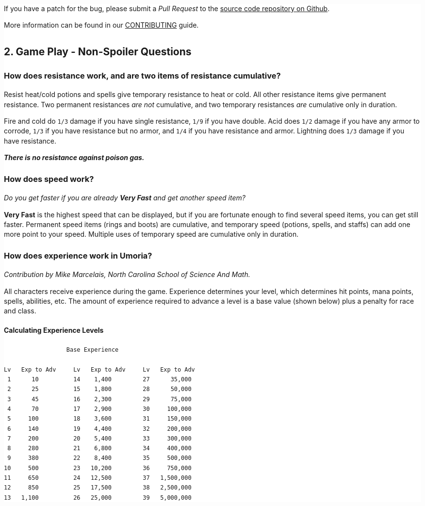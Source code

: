 If you have a patch for the bug, please submit a _Pull Request_ to the
[source code repository on Github](https://github.com/dungeons-of-moria/umoria).

More information can be found in our [CONTRIBUTING](https://github.com/dungeons-of-moria/umoria/blob/master/CONTRIBUTING.md) guide.



## 2. Game Play - Non-Spoiler Questions


### How does resistance work, and are two items of resistance cumulative?

Resist heat/cold potions and spells give temporary resistance to heat or
cold. All other resistance items give permanent resistance. Two permanent
resistances _are not_ cumulative, and two temporary resistances _are_
cumulative only in duration.

Fire and cold do `1/3` damage if you have single resistance, `1/9` if you have
double. Acid does `1/2` damage if you have any armor to corrode, `1/3` if you have
resistance but no armor, and `1/4` if you have resistance and armor. Lightning
does `1/3` damage if you have resistance.

**_There is no resistance against poison gas._**


### How does speed work?

_Do you get faster if you are already **Very Fast** and get another speed item?_

**Very Fast** is the highest speed that can be displayed, but if you are fortunate
enough to find several speed items, you can get still faster. Permanent speed
items (rings and boots) are cumulative, and temporary speed (potions, spells,
and staffs) can add one more point to your speed. Multiple uses of temporary
speed are cumulative only in duration.


### How does experience work in Umoria?

_Contribution by Mike Marcelais, North Carolina School of Science And Math._

All characters receive experience during the game. Experience determines your
level, which determines hit points, mana points, spells, abilities, etc. The
amount of experience required to advance a level is a base value (shown below)
plus a penalty for race and class.


#### Calculating Experience Levels

                      Base Experience

    Lv   Exp to Adv     Lv   Exp to Adv     Lv   Exp to Adv
     1      10          14    1,400         27      35,000
     2      25          15    1,800         28      50,000
     3      45          16    2,300         29      75,000
     4      70          17    2,900         30     100,000
     5     100          18    3,600         31     150,000
     6     140          19    4,400         32     200,000
     7     200          20    5,400         33     300,000
     8     280          21    6,800         34     400,000
     9     380          22    8,400         35     500,000
    10     500          23   10,200         36     750,000
    11     650          24   12,500         37   1,500,000
    12     850          25   17,500         38   2,500,000
    13   1,100          26   25,000         39   5,000,000
